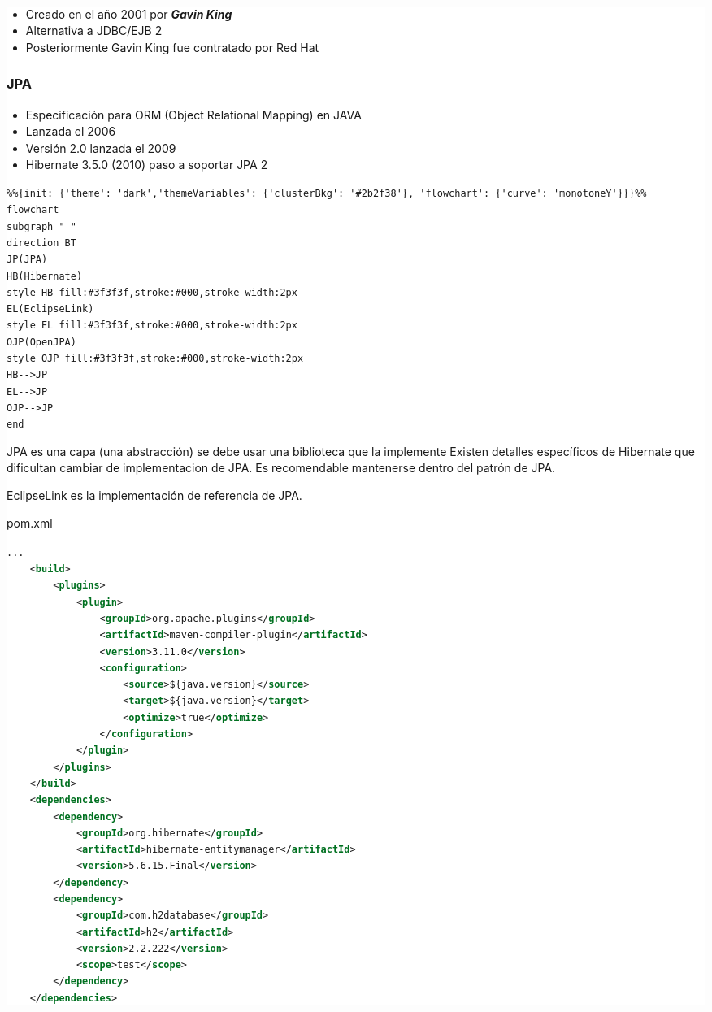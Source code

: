 - Creado en el año 2001 por ***Gavin King***
- Alternativa a JDBC/EJB 2
- Posteriormente Gavin King fue contratado por Red Hat

### JPA

- Especificación para ORM (Object Relational Mapping) en JAVA
- Lanzada el 2006
- Versión 2.0 lanzada el 2009
- Hibernate 3.5.0 (2010) paso a soportar JPA 2

```mermaid
%%{init: {'theme': 'dark','themeVariables': {'clusterBkg': '#2b2f38'}, 'flowchart': {'curve': 'monotoneY'}}}%%
flowchart
subgraph " "
direction BT
JP(JPA)
HB(Hibernate)
style HB fill:#3f3f3f,stroke:#000,stroke-width:2px
EL(EclipseLink)
style EL fill:#3f3f3f,stroke:#000,stroke-width:2px
OJP(OpenJPA)
style OJP fill:#3f3f3f,stroke:#000,stroke-width:2px
HB-->JP
EL-->JP
OJP-->JP
end
```

JPA es una capa (una abstracción) se debe usar una biblioteca que la implemente
Existen detalles específicos de Hibernate que dificultan cambiar de implementacion
de JPA. Es recomendable mantenerse dentro del patrón de JPA.

EclipseLink es la implementación de referencia de JPA.

pom.xml

```xml
...
    <build>
        <plugins>
            <plugin>
                <groupId>org.apache.plugins</groupId>
                <artifactId>maven-compiler-plugin</artifactId>
                <version>3.11.0</version>
                <configuration>
                    <source>${java.version}</source>
                    <target>${java.version}</target>
                    <optimize>true</optimize>
                </configuration>
            </plugin>
        </plugins>
    </build>
    <dependencies>
        <dependency>
            <groupId>org.hibernate</groupId>
            <artifactId>hibernate-entitymanager</artifactId>
            <version>5.6.15.Final</version>
        </dependency>
        <dependency>
            <groupId>com.h2database</groupId>
            <artifactId>h2</artifactId>
            <version>2.2.222</version>
            <scope>test</scope>
        </dependency>
    </dependencies>
```
